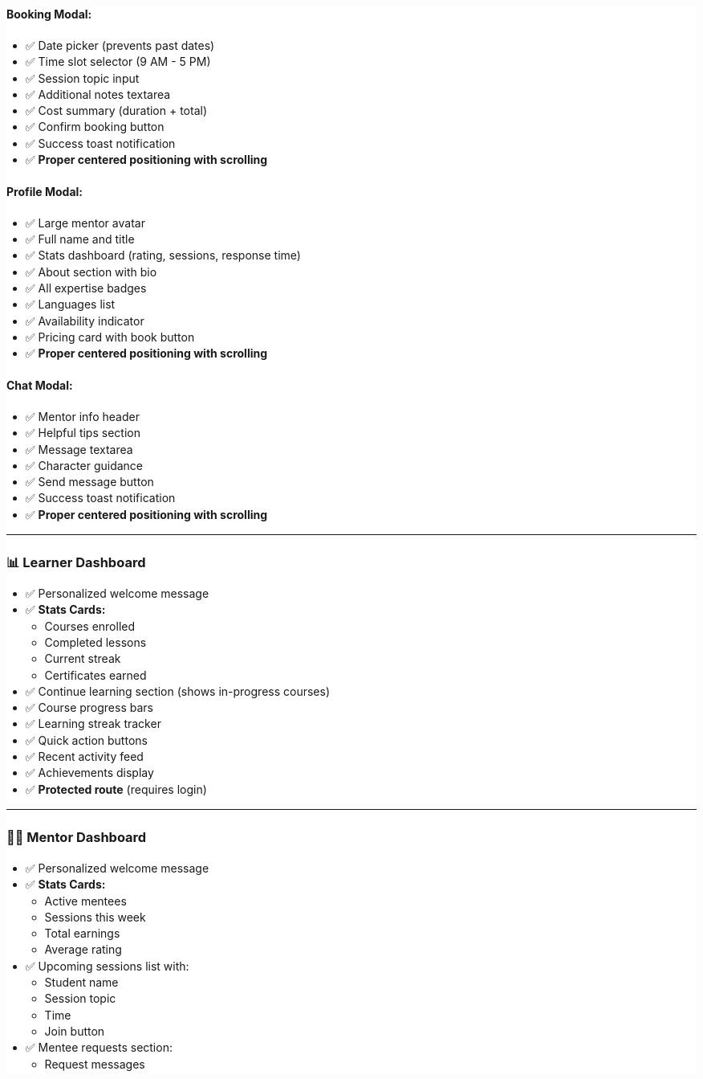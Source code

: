 #### **Booking Modal:**
- ✅ Date picker (prevents past dates)
- ✅ Time slot selector (9 AM - 5 PM)
- ✅ Session topic input
- ✅ Additional notes textarea
- ✅ Cost summary (duration + total)
- ✅ Confirm booking button
- ✅ Success toast notification
- ✅ **Proper centered positioning with scrolling**

#### **Profile Modal:**
- ✅ Large mentor avatar
- ✅ Full name and title
- ✅ Stats dashboard (rating, sessions, response time)
- ✅ About section with bio
- ✅ All expertise badges
- ✅ Languages list
- ✅ Availability indicator
- ✅ Pricing card with book button
- ✅ **Proper centered positioning with scrolling**

#### **Chat Modal:**
- ✅ Mentor info header
- ✅ Helpful tips section
- ✅ Message textarea
- ✅ Character guidance
- ✅ Send message button
- ✅ Success toast notification
- ✅ **Proper centered positioning with scrolling**

---

### 📊 **Learner Dashboard**
- ✅ Personalized welcome message
- ✅ **Stats Cards:**
  - Courses enrolled
  - Completed lessons
  - Current streak
  - Certificates earned
- ✅ Continue learning section (shows in-progress courses)
- ✅ Course progress bars
- ✅ Learning streak tracker
- ✅ Quick action buttons
- ✅ Recent activity feed
- ✅ Achievements display
- ✅ **Protected route** (requires login)

---

### 👨‍🏫 **Mentor Dashboard**
- ✅ Personalized welcome message
- ✅ **Stats Cards:**
  - Active mentees
  - Sessions this week
  - Total earnings
  - Average rating
- ✅ Upcoming sessions list with:
  - Student name
  - Session topic
  - Time
  - Join button
- ✅ Mentee requests section:
  - Request messages